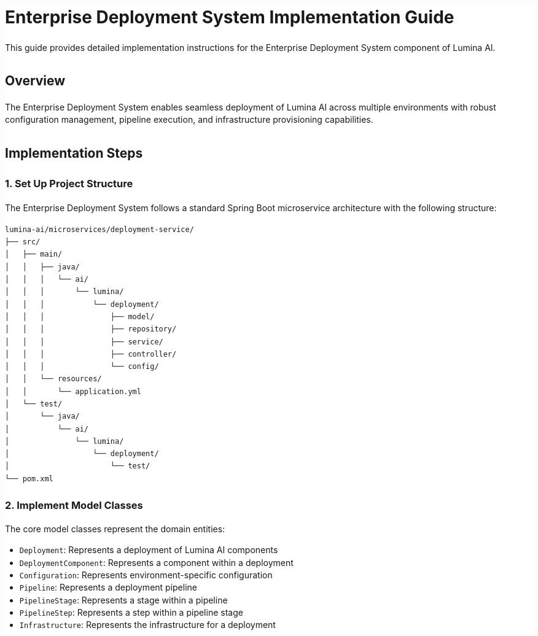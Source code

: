 # Enterprise Deployment System Implementation Guide

This guide provides detailed implementation instructions for the Enterprise Deployment System component of Lumina AI.

## Overview

The Enterprise Deployment System enables seamless deployment of Lumina AI across multiple environments with robust configuration management, pipeline execution, and infrastructure provisioning capabilities.

## Implementation Steps

### 1. Set Up Project Structure

The Enterprise Deployment System follows a standard Spring Boot microservice architecture with the following structure:

```
lumina-ai/microservices/deployment-service/
├── src/
│   ├── main/
│   │   ├── java/
│   │   │   └── ai/
│   │   │       └── lumina/
│   │   │           └── deployment/
│   │   │               ├── model/
│   │   │               ├── repository/
│   │   │               ├── service/
│   │   │               ├── controller/
│   │   │               └── config/
│   │   └── resources/
│   │       └── application.yml
│   └── test/
│       └── java/
│           └── ai/
│               └── lumina/
│                   └── deployment/
│                       └── test/
└── pom.xml
```

### 2. Implement Model Classes

The core model classes represent the domain entities:

- `Deployment`: Represents a deployment of Lumina AI components
- `DeploymentComponent`: Represents a component within a deployment
- `Configuration`: Represents environment-specific configuration
- `Pipeline`: Represents a deployment pipeline
- `PipelineStage`: Represents a stage within a pipeline
- `PipelineStep`: Represents a step within a pipeline stage
- `Infrastructure`: Represents the infrastructure for a deployment
